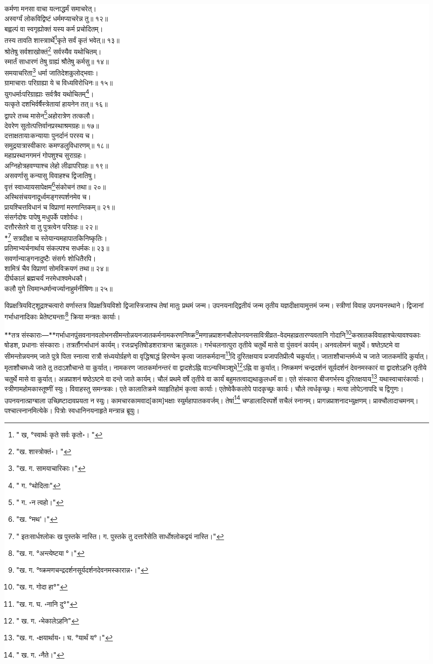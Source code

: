 [^1]: "श्लोकत्रयं ख. पुस्तके नास्ति।"

[^2]: "ख. ॰तांदिषु। "

[^3]: "ख. ॰शा त्वनु°"

[^4]: " ख. ॰व समाचरेत् "

[^5]: " ख. कल्पस्य यो॰ ॰ल्पऽनुव॰।"

कर्मणा मनसा वाचा यत्नाद्धर्मं समाचरेत्।  
अस्वर्ग्यं लोकविद्विष्टं धर्ममप्याचरेन्न तु॥ १२॥  
बह्वल्पं वा स्वगृह्योक्तं यस्य कर्म प्रचोदितम्।  
तस्य तावति शास्त्राार्थे[^6]कृते सर्वं कृतं भवेत्॥ १३॥  
श्रोतेषु सर्वशाखोक्तं[^7] सर्वस्यैव यथोचितम्।  
स्मार्तं साधारणं तेषु ग्राह्यं श्रौतेषु कर्मसु॥ १४॥  
समयाचरिता[^8] धर्मा जातिदेशकुलोद्भवाः।  
ग्रामाचाराः परिग्राह्या ये च विध्यविरोधिनः॥ १५॥  
युगधर्माःपरिग्राह्याः सर्वत्रैव यथोचितम्[^9]।  
यत्कृते दशभिर्वर्षैस्त्रेतायां हायनेन तत्॥ १६॥  
द्वापरे तच्च मासेन[^10]अहोरात्रेण तत्कलौ।  
देवरेण सुतोत्पत्तिर्वानप्रस्थाश्रमग्रहः॥ १७॥  
दत्ताक्षतायाःकन्यायाः पुनर्दानं परस्य च।  
समुद्रयात्रास्वीकारः कमण्डलुविधारणम्॥ १८॥  
महाप्रस्थानगमनं गोपशुश्च सुराग्रहः।  
अग्निहोत्रहवण्याश्च लेहो लीढापरिग्रहः॥ १९॥  
असवर्णासु कन्यासु विवाहश्च द्विजातिषु।  
वृत्तं स्वाध्यायसापेक्षम[^11]संकोचनं तथा॥ २०॥  
अस्थिसंचयनादूर्ध्वमङ्गस्पर्शनमेव च।  
प्रायश्चित्तविधानं च विप्राणां मरणान्तिकम्॥ २१॥  
संसर्गदोषः पापेषु मधुपर्के पशोर्वधः।  
दत्तौरसेतरे वा तु पुत्रत्वेन परिग्रहः॥ २२॥  
\*[^12] सत्रदीक्षा च स्तेयान्यमहापातकिनिष्कृतिः।  
प्रतिमाभ्यर्चनार्थाय संकल्पश्च सधर्मकः॥ २३॥  
सवर्णान्याङ्गनादुष्टैः संसर्गः शोधितैरपि।  
शामित्रं चैव विप्राणां सोमविक्रयणं तथा॥ २४॥  
दीर्घकालं ब्रह्मचर्यं नरमेधाश्वमेधकौ।  
कलौ युगे त्विमान्धर्मान्वर्ज्यानाहुर्मनीषिणः॥ २५॥

[^6]: " ख, °स्वार्थः कृते सर्वः कृतो॰। "

[^7]: "ख. शास्त्रोक्तं॰। "

[^8]: "ख. ग. सामयाचारिकाः।"

[^9]: " ग. °थोदिताः"

[^10]: " ग. ॰न त्वहो।"

[^11]: "ख. °मथ'।"

[^12]: " इतःसार्धश्लोकः ख पुस्तके नास्ति। ग. पुस्तके तु दत्तारैसेति सार्धोश्लोकद्वयं नास्ति।"

विप्रक्षत्रियविट्शूद्राश्चत्वारो वर्णास्तत्र विप्रक्षत्रियविशो द्विजास्त्रिजाश्च तेषां मातुः प्रथमं जन्म। उपनयनाद्द्वितीयं जन्म तृतीय यज्ञदीक्षायामुत्तमं जन्म। स्त्रीणां विवाह उपनयनस्थाने। द्विजानां गर्भाधानादिकाः प्रेतेष्ट्यन्ताः[^13] क्रिया मन्त्रतः कार्याः।

[^13]: "ख. ग. °अन्त्येष्टया °।"

 **तत्र संस्काराः—**गर्भाधानपुंसवनानवलोभनसीमन्तोन्नयनजातकर्मनामकरणनिष्क्र[^14]मणान्नप्राशनचौलोपनयनसावित्रीव्रत-वेदमहाव्रतारण्यवतानि गोदानि[^15]कस्रातकविवाहाश्चेत्यावश्यकाः षोडश, प्रधानाः संस्काराः। तत्रर्तौगर्भाधानं कार्यम्। रजःप्रभृतिषोडशरात्रान्त ऋतुकालः। गर्भचलनात्पुरा तृतीये चतुर्थे मासे वा पुंसवनं कार्यम्। अनवलोमनं चतुर्थे। षष्तेऽष्टमे वा सीमन्तोन्नयनम् जाते पुत्रे पिता स्नात्वा रात्रौ संध्ययोर्ग्रहणे वा वृद्धिश्राद्धं हिरण्येन कृत्वा जातकर्मदाना[^16]दि दुरितक्षयाय प्रजापतिप्रीत्यै चकुर्यात्। जाताशौचान्तर्मध्ये च जाते जातकर्मादि कुर्यात्। मृताशौचमध्ये जाते तु तदाऽशौचान्ते वा कुर्यात्। नामकरण जातकर्मानन्तरं वा द्वादशेऽह्नि वाऽन्यस्मिञ्शुभे[^17]ऽह्नि वा कुर्यात्। निष्क्रमणं चन्द्रदर्शनं सूर्यदर्शनं देवनमस्कारं वा द्वादशेऽहनि तृतीये चतुर्थे मासे वा कुर्यात्। अन्नप्राशनं षष्ठेऽष्टमे वा दन्ते जाते कार्यम्। चौलं प्रथमे वर्षे तृतीये वा कार्यं बहुमतत्वाद्यथाकुलधर्मं वा। एते संस्कारा बीजगर्भस्य दुरितक्षयाय[^18] यथास्वाचारंकार्याः। स्त्रीणामहोमकास्तूष्णीं स्युः। विवाहस्तु समन्त्रकः। एते कालातिक्रमे व्याहृतिहोमं कृत्वा कार्याः। एतेष्वेकैकलोपे पादकृच्छ्रः कार्यः। चौले त्वर्धकृच्छ्रः। मत्या लोपेऽनापदि च द्विगुणः। उपनयनात्प्राग्बाला उच्छिष्टादावप्रयता न स्युः। कामचारकामवाद\[काम\]भक्षाः स्युर्महापातकवर्जम्। तेषां[^19] चण्डालादिस्पर्शे सचैलं स्नानम्। प्रागन्नप्राशनादभ्युक्षणम्। प्राक्चौलादाचमनम्। पश्चात्स्नानमित्येके। पित्रोः स्वधानिनयनाहृते मन्त्रान्न ब्रूयुः।


[^14]: "ख. ग. °ष्क्रमणचन्द्रदर्शनसूर्यदर्शनदेवनमस्कारान्न॰।"
[^15]: "ख. ग. गोदा हा°"
[^16]: "ख. ग. घ. ॰नानि दु°"
[^17]: " ख. ग. ॰भेकालेऽहनि"
[^18]: "ख. ग. ॰क्षयार्थाय॰। घ. °यार्थं य°।"
[^19]: " ख. ग. ॰नैते।"
[^20]: " घ. °ष्काङ्गिवि°। "
[^21]: " घ. °ति श्रुतिस्मृती। अ°।"
[^22]: " घ. °र्वालाभेप°।"
[^23]: "* स. घ..पुस्तकयोरिदमर्थमधिकम्।"
[^24]: "+ इदमर्थं ग. पुस्तके नास्ति।"
[^25]: "क. ॰लकम्। आ° "
[^26]: " ख. ग. आवेष्ट्य।घ. आवृत्य।"
[^27]: "ख.ग. ॰आवृत्त॰। "
[^28]: "क. ख. ग. घ. अधःप्र॰।"
[^29]: " ख. ग. घ. °दुक्षयेत् "
[^30]: "क. धृत्वा "
[^31]: " ख. ग. घ. °स्यान्नः तस्य द्वे°।"
[^32]: " घ. पुस्तक इदमर्धं नास्ति।"
[^33]: " ख. ग. भौञ्जी त्रिवृत्समा श्लक्ष्णा दक्षिणावृतमेखला। मु°।"
[^34]: "क. °कबिल्व°। "
[^35]: " + इदमर्धं ख. ग. पुस्तकयोर्नास्ति।"
[^36]: " ख. ग. °न्त्रात्कृत्वा°।"
[^37]: " ख. °नि वि°।"
[^38]: "ख. ग. °या याचित्वा भो°। "
[^39]: "घ. °र्मानन्तरं स°। "
[^40]: "क. शुक्लप°। घ. भुक्तप°।"
[^41]: "ख. ग. °नवशक्रियादि°।"
[^42]: " ख. ग. °तदेकवेद्यन्या°। "
[^43]: "क. °श्रवणेन वा हस्तेन वा°।"
[^44]: " क. °श्रवणादौ°।"
[^45]: "क. °र्याप्तं°।"
[^46]: " ख. ग. °कवेदाब्दव्र°।"
[^47]: "ख. ग. घ. °गरुत्मन्तं च°।"
[^48]: "ख. ग. °पाणिदक्षि°।"
[^49]: "क. ख. घ. ख. ग. °अत्र°।"
[^50]: " क.ग. संबद्धां। "
[^51]: "क. °बर्षश्रो°।"
[^52]: "ख. ग. अत्रिवर्षात्। घ. अनिवर्षाः स°।"
[^53]: "क. ख. °द्विजांश्च°।"
[^54]: "ग. घ. कायं तु।"
[^55]: "ख. ग. घ. °कृत्स्मृतम्।"
[^56]: "ख. ग. °वस्थाश्च स°। "
[^57]: "घ. °क्षितः। "
[^58]: " ख. ग. ब्रह्मचर्याश्रयं। घ. °ह्यवीयंधि°।"
[^59]: "ख. ग. घ. °महाघ°। "
[^60]: " ख. ग. °अरन्युत्पाते चाकालवृष्टौ°।"
[^61]: "घ. शशब्दद°"
[^62]: "ख. ग. बदहने।"
[^63]: "क. द्विरात्रम्। प्रभृतौ त्रिरात्रम्। ऋत्विग्या ज्य॒स्वयोनिसंबन्धषु चैवम्। अग्युत्पाते गोविप्रग॰। "
[^64]: " ख. ग. ॰अश्रूत्पा॰।"
[^65]: "ख. ग. ॰मसंख्यासु।"
[^66]: "ख. ग. °न्तात्कालादन्य॰।"
[^67]: "ख.ग. घ. ॰कुक्कुटमू॰।"
[^68]: " ख. ग. ॰पञ्चमजात्यादौ॰।"
[^69]: "क. ॰पानां गु॰।"
[^70]: "घ वध्यान्त°"
[^71]: "क. ॰संघानीहारभ॰।"
[^72]: "ख. ग. घ. ॰तन्मिश्रे दि॰।"
[^73]: "ख. ॰प्रेते॰।"
[^74]: "ख. ग. घ. ष्मा सान्त। "
[^75]: "स. ग. ॰नभि रू॰।"
[^76]: "क. घ. ॰रि गरपा॰।"
[^77]: " ख. ग. घ. ॰तत्राद्याश्च॰।"
[^78]: " ख. ग. घ. पितृव्यो।"
[^79]: " क. ख. पुस्तकयोः पद्यमिदं नास्ति।"
[^80]: " ख. ग. मृते।"
[^81]: " ख. ग. घ. ॰न्धचविरादी॰।"
[^82]: "* ख. घ. पुस्तकयोरिदमर्धे नास्ति।"
[^83]: " क. नाऽऽघीयीत। "
[^84]: " + ख. ग. घ. पुस्तकेष्विदमर्थं नास्ति।"
[^85]: "ख. य. °जातोऽम्बष्टस्तु शूद्रायां निषादः पार्श्वकोऽपि वा। "
[^86]: "क. ॰देशक॰।"
[^87]: " ख. ॰स्युः सर्वध°।"
[^88]: " ख. ग. ॰महच्छ्रेयो॰। "
[^89]: " इदमर्थं ख. ग. पुस्तकयोर्नास्ति।"
[^90]: "ख. ग. घ. ॰शक्ता भक्ता शु°। "
[^91]: " ख. ग. ॰प्रियाशचिः॰।"
[^92]: " ख.॰वा प्रव। ग. वाऽपि व॰।"
[^93]: " ख. ग. ॰दग्न्यौ। "
[^94]: "ख. शरद्वतस्तं॰। ग. घ. शरद्वन्तस्त॰। "
[^95]: "ख. ॰कामंदा दैर्घ। घ. ॰कौ गण्डा॰। ग. कोमण्डा दौर्घं॰।"
[^96]: "घ. नान्यवा॰।"
[^97]: "घ. ॰द्याभ्रिवाधुतकग॰।"
[^98]: "ग. ॰इन्द्रकाः कौशिकाश्चे॰।"
[^99]: "ग. ॰सौमवा॰।"
[^100]: "ख. ग. ॰त्रात्रिगोत्रेश्च नो°"
[^101]: " ख. ॰प्रवरात्मानवेत्यस्मा॰। ग. घ. प्रवरान्मान॰।"
[^102]: "ख. ग. घ. ॰कश्यपः।"
[^103]: "ग. ॰आसुरादिवि॰।"
[^104]: " ग॰ ॰श्रुतिः।"
[^105]: "ख. ग. ॰वा प्राणस्य पि॰।"
[^106]: "ख. ग. घ. ॰र्भपुष्पेषु॰। "
[^107]: "क. ॰स्तयोत्तरम्। घ. स्तयोत्तरे।"
[^108]: "ख. ग. मार्गोषरश्म°। "
[^109]: "ख. घ. सव्ये करे। "
[^110]: "* धनुश्चिह्नान्तर्गतः श्लोकः ख. ग. पुस्तकयोर्वर्तते।"
[^111]: " ख. ग. घ. पायौ पा॰।"
[^112]: "धनुश्चिह्नान्तर्गतपाठो ग, पुस्तके। + धनुश्चिह्नान्तर्गता पङ्क्तिः क. पुस्तके नास्ति।"
[^113]: "ख. य. त्ताभिस्तिस्र भरास्यमलो। "
[^114]: "  ख ग घ. द॥ स्त्रीयू।"
[^115]: "ख. ग. मंत्रक पला। ष, संस्रवण "
[^116]: " ख ग घ. 'नं सुग्रह।"